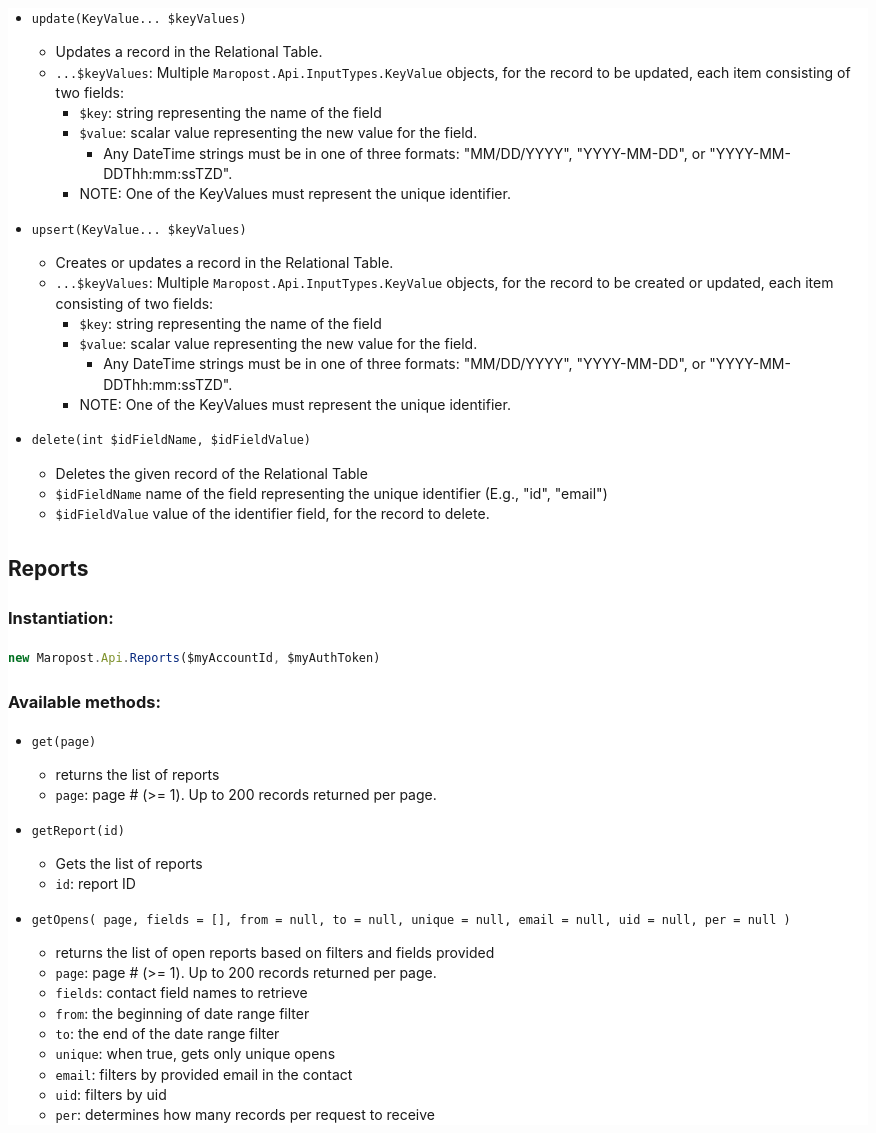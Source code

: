  - `update(KeyValue... $keyValues)`
     * Updates a record in the Relational Table.
     * `...$keyValues`: Multiple `Maropost.Api.InputTypes.KeyValue` objects, for the
     record to be updated, each item consisting of two fields:
       - `$key`: string representing the name of the field
       - `$value`: scalar value representing the new value for the field.
         - Any DateTime strings must be in one of three formats: "MM/DD/YYYY", 
         "YYYY-MM-DD", or "YYYY-MM-DDThh:mm:ssTZD".
       - NOTE: One of the KeyValues must represent the unique identifier.

 - `upsert(KeyValue... $keyValues)`
     * Creates or updates a record in the Relational Table.
     * `...$keyValues`: Multiple `Maropost.Api.InputTypes.KeyValue` objects, for the
     record to be created or updated, each item consisting of two fields:
       - `$key`: string representing the name of the field
       - `$value`: scalar value representing the new value for the field.
         - Any DateTime strings must be in one of three formats: "MM/DD/YYYY", 
         "YYYY-MM-DD", or "YYYY-MM-DDThh:mm:ssTZD".
       - NOTE: One of the KeyValues must represent the unique identifier.

 - `delete(int $idFieldName, $idFieldValue)`
     * Deletes the given record of the Relational Table
     * `$idFieldName` name of the field representing the unique identifier (E.g., "id", "email")
     * `$idFieldValue` value of the identifier field, for the record to delete.

## Reports

### Instantiation:
```javascript
new Maropost.Api.Reports($myAccountId, $myAuthToken)
```

### Available methods:
 - `get(page)`
   - returns the list of reports
   - `page`: page # (>= 1). Up to 200 records returned per page.

 - `getReport(id)`
   - Gets the list of reports
   - `id`: report ID

 - `getOpens(
      page,
      fields = [],
      from = null,
      to = null,
      unique = null,
      email = null,
      uid = null,
      per = null
    )`
   * returns the list of open reports based on filters and fields provided
   - `page`: page # (>= 1). Up to 200 records returned per page.
   * `fields`: contact field names to retrieve
   * `from`: the beginning of date range filter
   * `to`: the end of the date range filter
   * `unique`: when true, gets only unique opens
   * `email`: filters by provided email in the contact
   * `uid`: filters by uid
   * `per`: determines how many records per request to receive
